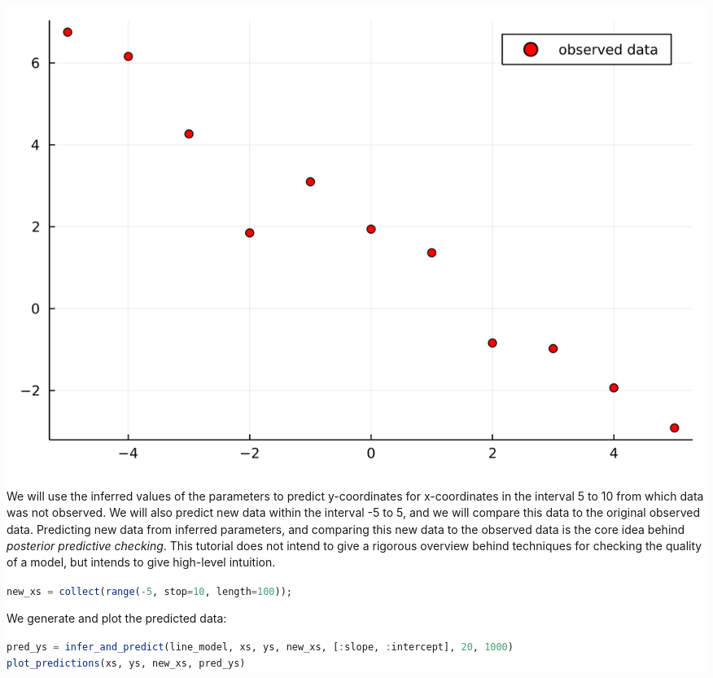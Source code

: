 ![svg](output_82_0.svg)
    



We will use the inferred values of the parameters to predict y-coordinates for x-coordinates in the interval 5 to 10 from which data was not observed. We will also predict new data within the interval -5 to 5, and we will compare this data to the original observed data. Predicting new data from inferred parameters, and comparing this new data to the observed data is the core idea behind *posterior predictive checking*. This tutorial does not intend to give a rigorous overview behind techniques for checking the quality of a model, but intends to give high-level intuition.


```julia
new_xs = collect(range(-5, stop=10, length=100));
```

We generate and plot the predicted data:


```julia
pred_ys = infer_and_predict(line_model, xs, ys, new_xs, [:slope, :intercept], 20, 1000)
plot_predictions(xs, ys, new_xs, pred_ys)
```




    